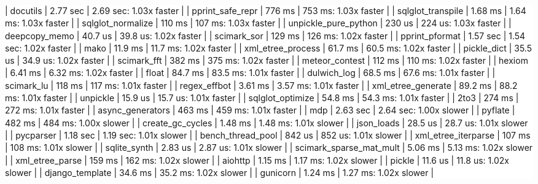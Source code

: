 | docutils                   | 2.77 sec                                               | 2.69 sec: 1.03x faster                                     |
| pprint_safe_repr           | 776 ms                                                 | 753 ms: 1.03x faster                                       |
| sqlglot_transpile          | 1.68 ms                                                | 1.64 ms: 1.03x faster                                      |
| sqlglot_normalize          | 110 ms                                                 | 107 ms: 1.03x faster                                       |
| unpickle_pure_python       | 230 us                                                 | 224 us: 1.03x faster                                       |
| deepcopy_memo              | 40.7 us                                                | 39.8 us: 1.02x faster                                      |
| scimark_sor                | 129 ms                                                 | 126 ms: 1.02x faster                                       |
| pprint_pformat             | 1.57 sec                                               | 1.54 sec: 1.02x faster                                     |
| mako                       | 11.9 ms                                                | 11.7 ms: 1.02x faster                                      |
| xml_etree_process          | 61.7 ms                                                | 60.5 ms: 1.02x faster                                      |
| pickle_dict                | 35.5 us                                                | 34.9 us: 1.02x faster                                      |
| scimark_fft                | 382 ms                                                 | 375 ms: 1.02x faster                                       |
| meteor_contest             | 112 ms                                                 | 110 ms: 1.02x faster                                       |
| hexiom                     | 6.41 ms                                                | 6.32 ms: 1.02x faster                                      |
| float                      | 84.7 ms                                                | 83.5 ms: 1.01x faster                                      |
| dulwich_log                | 68.5 ms                                                | 67.6 ms: 1.01x faster                                      |
| scimark_lu                 | 118 ms                                                 | 117 ms: 1.01x faster                                       |
| regex_effbot               | 3.61 ms                                                | 3.57 ms: 1.01x faster                                      |
| xml_etree_generate         | 89.2 ms                                                | 88.2 ms: 1.01x faster                                      |
| unpickle                   | 15.9 us                                                | 15.7 us: 1.01x faster                                      |
| sqlglot_optimize           | 54.8 ms                                                | 54.3 ms: 1.01x faster                                      |
| 2to3                       | 274 ms                                                 | 272 ms: 1.01x faster                                       |
| async_generators           | 463 ms                                                 | 459 ms: 1.01x faster                                       |
| mdp                        | 2.63 sec                                               | 2.64 sec: 1.00x slower                                     |
| pyflate                    | 482 ms                                                 | 484 ms: 1.00x slower                                       |
| create_gc_cycles           | 1.48 ms                                                | 1.48 ms: 1.01x slower                                      |
| json_loads                 | 28.5 us                                                | 28.7 us: 1.01x slower                                      |
| pycparser                  | 1.18 sec                                               | 1.19 sec: 1.01x slower                                     |
| bench_thread_pool          | 842 us                                                 | 852 us: 1.01x slower                                       |
| xml_etree_iterparse        | 107 ms                                                 | 108 ms: 1.01x slower                                       |
| sqlite_synth               | 2.83 us                                                | 2.87 us: 1.01x slower                                      |
| scimark_sparse_mat_mult    | 5.06 ms                                                | 5.13 ms: 1.02x slower                                      |
| xml_etree_parse            | 159 ms                                                 | 162 ms: 1.02x slower                                       |
| aiohttp                    | 1.15 ms                                                | 1.17 ms: 1.02x slower                                      |
| pickle                     | 11.6 us                                                | 11.8 us: 1.02x slower                                      |
| django_template            | 34.6 ms                                                | 35.2 ms: 1.02x slower                                      |
| gunicorn                   | 1.24 ms                                                | 1.27 ms: 1.02x slower                                      |